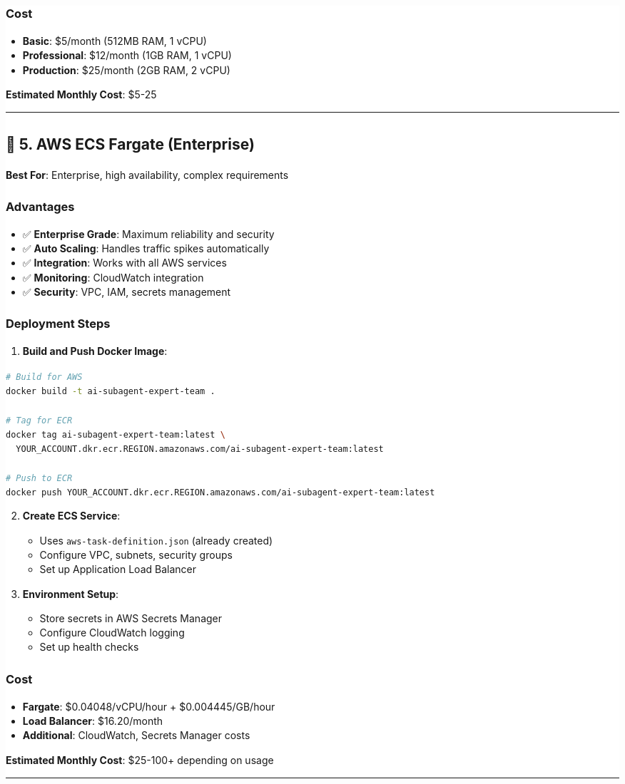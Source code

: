 ### Cost
- **Basic**: $5/month (512MB RAM, 1 vCPU)
- **Professional**: $12/month (1GB RAM, 1 vCPU)
- **Production**: $25/month (2GB RAM, 2 vCPU)

**Estimated Monthly Cost**: $5-25

---

## 🔧 5. AWS ECS Fargate (Enterprise)

**Best For**: Enterprise, high availability, complex requirements

### Advantages
- ✅ **Enterprise Grade**: Maximum reliability and security
- ✅ **Auto Scaling**: Handles traffic spikes automatically
- ✅ **Integration**: Works with all AWS services
- ✅ **Monitoring**: CloudWatch integration
- ✅ **Security**: VPC, IAM, secrets management

### Deployment Steps

1. **Build and Push Docker Image**:
```bash
# Build for AWS
docker build -t ai-subagent-expert-team .

# Tag for ECR
docker tag ai-subagent-expert-team:latest \
  YOUR_ACCOUNT.dkr.ecr.REGION.amazonaws.com/ai-subagent-expert-team:latest

# Push to ECR
docker push YOUR_ACCOUNT.dkr.ecr.REGION.amazonaws.com/ai-subagent-expert-team:latest
```

2. **Create ECS Service**:
   - Uses `aws-task-definition.json` (already created)
   - Configure VPC, subnets, security groups
   - Set up Application Load Balancer

3. **Environment Setup**:
   - Store secrets in AWS Secrets Manager
   - Configure CloudWatch logging
   - Set up health checks

### Cost
- **Fargate**: $0.04048/vCPU/hour + $0.004445/GB/hour
- **Load Balancer**: $16.20/month
- **Additional**: CloudWatch, Secrets Manager costs

**Estimated Monthly Cost**: $25-100+ depending on usage

---
